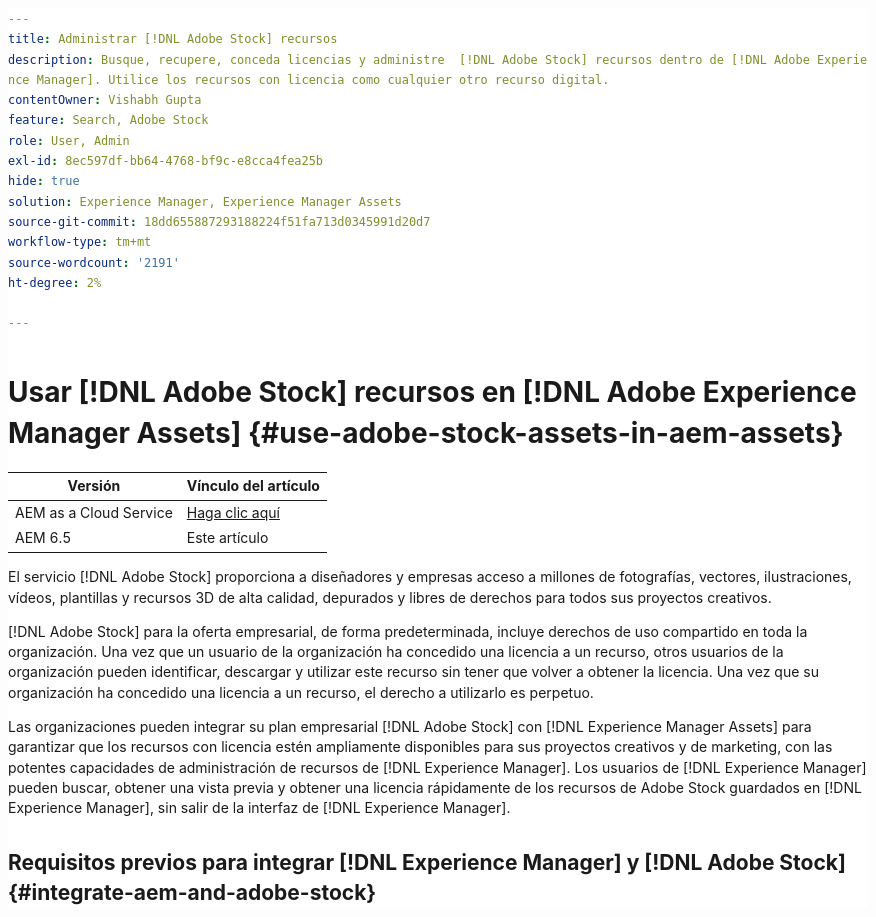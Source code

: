 ```yaml
---
title: Administrar [!DNL Adobe Stock] recursos
description: Busque, recupere, conceda licencias y administre  [!DNL Adobe Stock] recursos dentro de [!DNL Adobe Experience Manager]. Utilice los recursos con licencia como cualquier otro recurso digital.
contentOwner: Vishabh Gupta
feature: Search, Adobe Stock
role: User, Admin
exl-id: 8ec597df-bb64-4768-bf9c-e8cca4fea25b
hide: true
solution: Experience Manager, Experience Manager Assets
source-git-commit: 18dd655887293188224f51fa713d0345991d20d7
workflow-type: tm+mt
source-wordcount: '2191'
ht-degree: 2%

---
```


# Usar [!DNL Adobe Stock] recursos en [!DNL Adobe Experience Manager Assets] {#use-adobe-stock-assets-in-aem-assets}

| Versión | Vínculo del artículo |
| -------- | ---------------------------- |
| AEM as a Cloud Service | [Haga clic aquí](https://experienceleague.adobe.com/docs/experience-manager-cloud-service/content/assets/manage/aem-assets-adobe-stock.html?lang=en) |
| AEM 6.5 | Este artículo |





El servicio [!DNL Adobe Stock] proporciona a diseñadores y empresas acceso a millones de fotografías, vectores, ilustraciones, vídeos, plantillas y recursos 3D de alta calidad, depurados y libres de derechos para todos sus proyectos creativos.

[!DNL Adobe Stock] para la oferta empresarial, de forma predeterminada, incluye derechos de uso compartido en toda la organización. Una vez que un usuario de la organización ha concedido una licencia a un recurso, otros usuarios de la organización pueden identificar, descargar y utilizar este recurso sin tener que volver a obtener la licencia. Una vez que su organización ha concedido una licencia a un recurso, el derecho a utilizarlo es perpetuo.

Las organizaciones pueden integrar su plan empresarial [!DNL Adobe Stock] con [!DNL Experience Manager Assets] para garantizar que los recursos con licencia estén ampliamente disponibles para sus proyectos creativos y de marketing, con las potentes capacidades de administración de recursos de [!DNL Experience Manager]. Los usuarios de [!DNL Experience Manager] pueden buscar, obtener una vista previa y obtener una licencia rápidamente de los recursos de Adobe Stock guardados en [!DNL Experience Manager], sin salir de la interfaz de [!DNL Experience Manager].



## Requisitos previos para integrar [!DNL Experience Manager] y [!DNL Adobe Stock] {#integrate-aem-and-adobe-stock}
